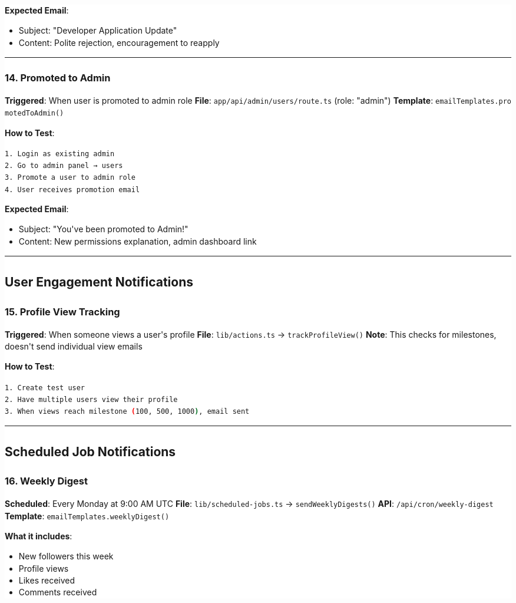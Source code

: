 **Expected Email**:
- Subject: "Developer Application Update"
- Content: Polite rejection, encouragement to reapply

---

### 14. Promoted to Admin
**Triggered**: When user is promoted to admin role
**File**: `app/api/admin/users/route.ts` (role: "admin")
**Template**: `emailTemplates.promotedToAdmin()`

**How to Test**:
```bash
1. Login as existing admin
2. Go to admin panel → users
3. Promote a user to admin role
4. User receives promotion email
```

**Expected Email**:
- Subject: "You've been promoted to Admin!"
- Content: New permissions explanation, admin dashboard link

---

## User Engagement Notifications

### 15. Profile View Tracking
**Triggered**: When someone views a user's profile
**File**: `lib/actions.ts` → `trackProfileView()`
**Note**: This checks for milestones, doesn't send individual view emails

**How to Test**:
```bash
1. Create test user
2. Have multiple users view their profile
3. When views reach milestone (100, 500, 1000), email sent
```

---

## Scheduled Job Notifications

### 16. Weekly Digest
**Scheduled**: Every Monday at 9:00 AM UTC
**File**: `lib/scheduled-jobs.ts` → `sendWeeklyDigests()`
**API**: `/api/cron/weekly-digest`
**Template**: `emailTemplates.weeklyDigest()`

**What it includes**:
- New followers this week
- Profile views
- Likes received
- Comments received
